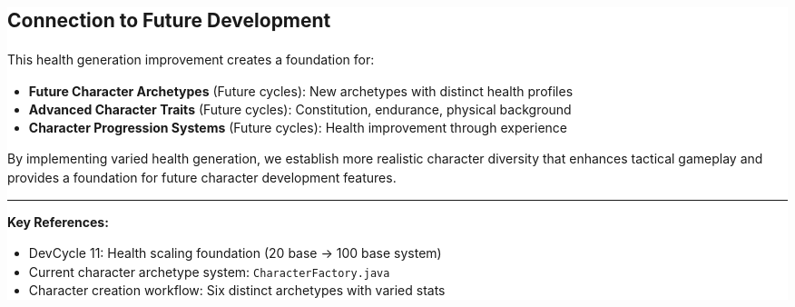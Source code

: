 ## **Connection to Future Development**

This health generation improvement creates a foundation for:
- **Future Character Archetypes** (Future cycles): New archetypes with distinct health profiles
- **Advanced Character Traits** (Future cycles): Constitution, endurance, physical background
- **Character Progression Systems** (Future cycles): Health improvement through experience

By implementing varied health generation, we establish more realistic character diversity that enhances tactical gameplay and provides a foundation for future character development features.

---

**Key References:**
- DevCycle 11: Health scaling foundation (20 base → 100 base system)
- Current character archetype system: `CharacterFactory.java`
- Character creation workflow: Six distinct archetypes with varied stats